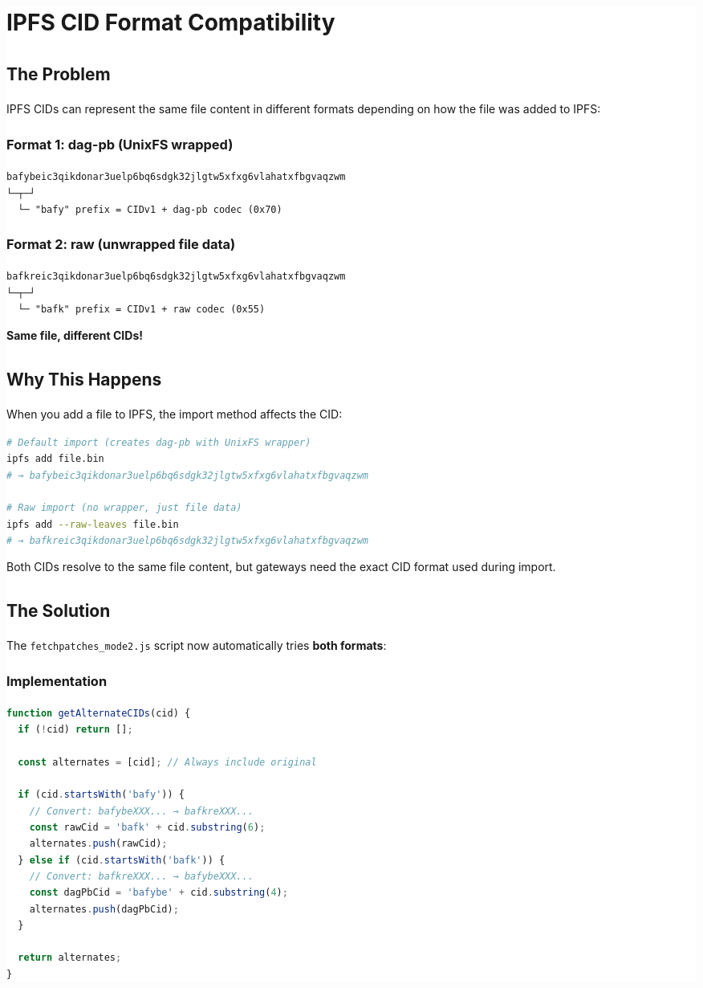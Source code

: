 # IPFS CID Format Compatibility

## The Problem

IPFS CIDs can represent the same file content in different formats depending on how the file was added to IPFS:

### Format 1: dag-pb (UnixFS wrapped)
```
bafybeic3qikdonar3uelp6bq6sdgk32jlgtw5xfxg6vlahatxfbgvaqzwm
└─┬─┘
  └─ "bafy" prefix = CIDv1 + dag-pb codec (0x70)
```

### Format 2: raw (unwrapped file data)
```
bafkreic3qikdonar3uelp6bq6sdgk32jlgtw5xfxg6vlahatxfbgvaqzwm
└─┬─┘
  └─ "bafk" prefix = CIDv1 + raw codec (0x55)
```

**Same file, different CIDs!**

## Why This Happens

When you add a file to IPFS, the import method affects the CID:

```bash
# Default import (creates dag-pb with UnixFS wrapper)
ipfs add file.bin
# → bafybeic3qikdonar3uelp6bq6sdgk32jlgtw5xfxg6vlahatxfbgvaqzwm

# Raw import (no wrapper, just file data)
ipfs add --raw-leaves file.bin
# → bafkreic3qikdonar3uelp6bq6sdgk32jlgtw5xfxg6vlahatxfbgvaqzwm
```

Both CIDs resolve to the same file content, but gateways need the exact CID format used during import.

## The Solution

The `fetchpatches_mode2.js` script now automatically tries **both formats**:

### Implementation

```javascript
function getAlternateCIDs(cid) {
  if (!cid) return [];
  
  const alternates = [cid]; // Always include original
  
  if (cid.startsWith('bafy')) {
    // Convert: bafybeXXX... → bafkreXXX...
    const rawCid = 'bafk' + cid.substring(6);
    alternates.push(rawCid);
  } else if (cid.startsWith('bafk')) {
    // Convert: bafkreXXX... → bafybeXXX...
    const dagPbCid = 'bafybe' + cid.substring(4);
    alternates.push(dagPbCid);
  }
  
  return alternates;
}
```